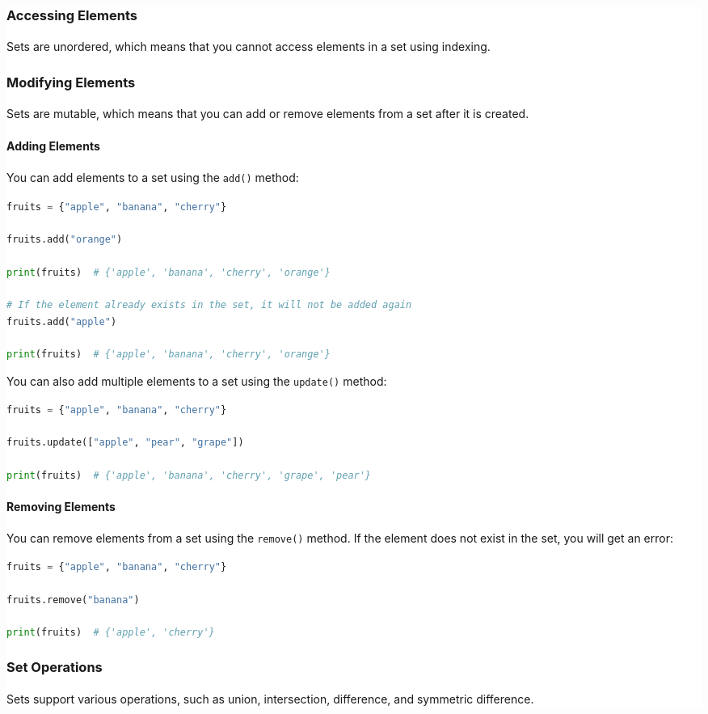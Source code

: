 ### Accessing Elements

Sets are unordered, which means that you cannot access elements in a set using indexing.

### Modifying Elements

Sets are mutable, which means that you can add or remove elements from a set after it is created.

#### Adding Elements

You can add elements to a set using the `add()` method:

```python
fruits = {"apple", "banana", "cherry"}

fruits.add("orange")

print(fruits)  # {'apple', 'banana', 'cherry', 'orange'}

# If the element already exists in the set, it will not be added again
fruits.add("apple")

print(fruits)  # {'apple', 'banana', 'cherry', 'orange'}
```

You can also add multiple elements to a set using the `update()` method:

```python
fruits = {"apple", "banana", "cherry"}

fruits.update(["apple", "pear", "grape"])

print(fruits)  # {'apple', 'banana', 'cherry', 'grape', 'pear'}
```

#### Removing Elements

You can remove elements from a set using the `remove()` method. If the element does not exist in the set, you will get an error:

```python
fruits = {"apple", "banana", "cherry"}

fruits.remove("banana")

print(fruits)  # {'apple', 'cherry'}
```

### Set Operations

Sets support various operations, such as union, intersection, difference, and symmetric difference.

